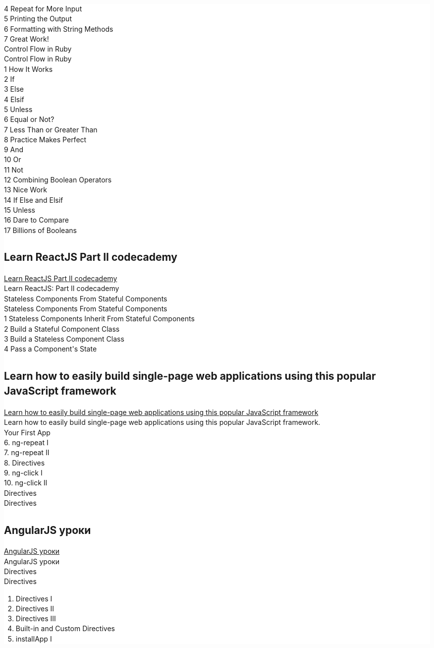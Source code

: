 4 Repeat for More Input   
5 Printing the Output   
6 Formatting with String Methods   
7 Great Work!   
Control Flow in Ruby   
Control Flow in Ruby   
1 How It Works   
2 If   
3 Else   
4 Elsif   
5 Unless   
6 Equal or Not?   
7 Less Than or Greater Than   
8 Practice Makes Perfect   
9 And   
10 Or   
11 Not   
12 Combining Boolean Operators   
13 Nice Work   
14 If  Else and Elsif   
15 Unless   
16 Dare to Compare   
17 Billions of Booleans   

## Learn ReactJS Part II codecademy
[Learn ReactJS Part II codecademy](c12react.ipynb)   
Learn ReactJS: Part II codecademy   
Stateless Components From Stateful Components   
Stateless Components From Stateful Components   
1 Stateless Components Inherit From Stateful Components   
2 Build a Stateful Component Class   
3 Build a Stateless Component Class   
4 Pass a Component's State   


## Learn how to easily build single-page web applications using this popular JavaScript framework
[Learn how to easily build single-page web applications using this popular JavaScript framework](c14angular.ipynb)   
Learn how to easily build single-page web applications using this popular JavaScript framework.   
Your First App   
6. ng-repeat I   
7. ng-repeat II   
8. Directives   
9. ng-click I   
10. ng-click II   
Directives   
Directives   

## AngularJS уроки
[AngularJS уроки](c18angular.ipynb)   
AngularJS уроки   
Directives   
Directives   
1. Directives I   
2. Directives II   
3. Directives III   
4. Built-in and Custom Directives   
5. installApp I   
